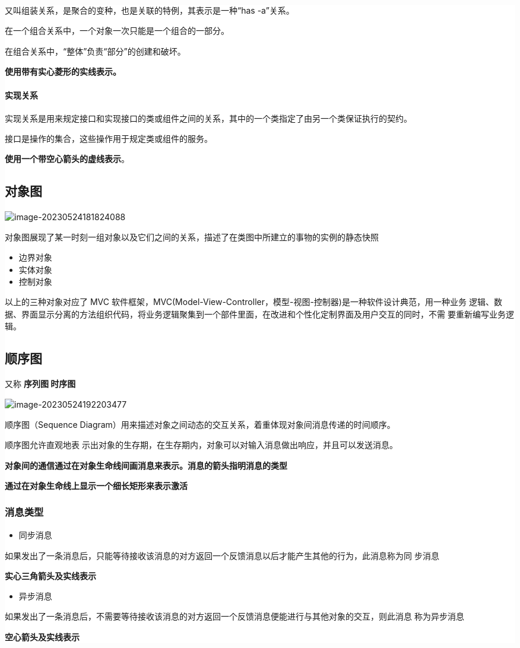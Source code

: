 又叫组装关系，是聚合的变种，也是关联的特例，其表示是一种“has -a”关系。

在一个组合关系中，一个对象一次只能是一个组合的一部分。

在组合关系中，“整体”负责“部分”的创建和破坏。

**使用带有实心菱形的实线表示。**

#### 实现关系

实现关系是用来规定接口和实现接口的类或组件之间的关系，其中的一个类指定了由另一个类保证执行的契约。

接口是操作的集合，这些操作用于规定类或组件的服务。

**使用一个带空心箭头的虚线表示**。



## 对象图

![image-20230524181824088](C:\Users\lisent124\Desktop\code\notes\uml\image\对象图.png)

对象图展现了某一时刻一组对象以及它们之间的关系，描述了在类图中所建立的事物的实例的静态快照

-  边界对象 
- 实体对象
- 控制对象

以上的三种对象对应了 MVC 软件框架，MVC(Model-View-Controller，模型-视图-控制器)是一种软件设计典范，用一种业务 逻辑、数据、界面显示分离的方法组织代码，将业务逻辑聚集到一个部件里面，在改进和个性化定制界面及用户交互的同时，不需 要重新编写业务逻辑。

## 顺序图

又称 **序列图 时序图**

![image-20230524192203477](C:\Users\lisent124\Desktop\code\notes\uml\image\序列图.png)



顺序图（Sequence Diagram）用来描述对象之间动态的交互关系，着重体现对象间消息传递的时间顺序。

顺序图允许直观地表 示出对象的生存期，在生存期内，对象可以对输入消息做出响应，并且可以发送消息。

**对象间的通信通过在对象生命线间画消息来表示。消息的箭头指明消息的类型**

**通过在对象生命线上显示一个细长矩形来表示激活**

### 消息类型

- 同步消息

如果发出了一条消息后，只能等待接收该消息的对方返回一个反馈消息以后才能产生其他的行为，此消息称为同 步消息

**实心三角箭头及实线表示**

- 异步消息

如果发出了一条消息后，不需要等待接收该消息的对方返回一个反馈消息便能进行与其他对象的交互，则此消息 称为异步消息

**空心箭头及实线表示**
